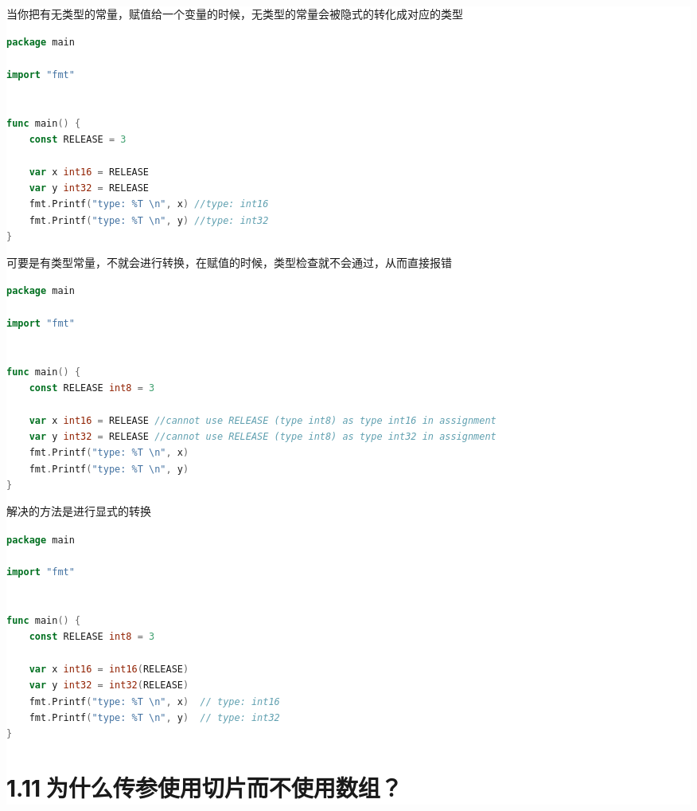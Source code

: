 当你把有无类型的常量，赋值给一个变量的时候，无类型的常量会被隐式的转化成对应的类型

```go
package main

import "fmt"


func main() {
	const RELEASE = 3

	var x int16 = RELEASE
	var y int32 = RELEASE
	fmt.Printf("type: %T \n", x) //type: int16
	fmt.Printf("type: %T \n", y) //type: int32 
}
```

可要是有类型常量，不就会进行转换，在赋值的时候，类型检查就不会通过，从而直接报错

```go
package main

import "fmt"


func main() {
	const RELEASE int8 = 3

	var x int16 = RELEASE //cannot use RELEASE (type int8) as type int16 in assignment
	var y int32 = RELEASE //cannot use RELEASE (type int8) as type int32 in assignment
	fmt.Printf("type: %T \n", x) 
	fmt.Printf("type: %T \n", y) 
}
```

解决的方法是进行显式的转换

```go
package main

import "fmt"


func main() {
	const RELEASE int8 = 3

	var x int16 = int16(RELEASE) 
	var y int32 = int32(RELEASE) 
	fmt.Printf("type: %T \n", x)  // type: int16
	fmt.Printf("type: %T \n", y)  // type: int32
}
```

# 1.11 为什么传参使用切片而不使用数组？
